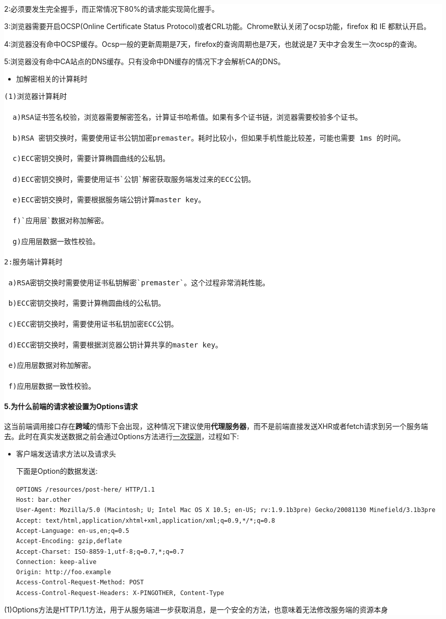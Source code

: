 2:必须要发生完全握手，而正常情况下80%的请求能实现简化握手。

3:浏览器需要开启OCSP(Online Certificate Status Protocol)或者CRL功能。Chrome默认关闭了ocsp功能，firefox 和 IE 都默认开启。

4:浏览器没有命中OCSP缓存。Ocsp一般的更新周期是7天，firefox的查询周期也是7天，也就说是7 天中才会发生一次ocsp的查询。

5:浏览器没有命中CA站点的DNS缓存。只有没命中DN缓存的情况下才会解析CA的DNS。
</pre>

- 加解密相关的计算耗时
<pre>
(1)浏览器计算耗时

  a)RSA证书签名校验，浏览器需要解密签名，计算证书哈希值。如果有多个证书链，浏览器需要校验多个证书。

  b)RSA 密钥交换时，需要使用证书公钥加密premaster。耗时比较小，但如果手机性能比较差，可能也需要 1ms 的时间。

  c)ECC密钥交换时，需要计算椭圆曲线的公私钥。

  d)ECC密钥交换时，需要使用证书`公钥`解密获取服务端发过来的ECC公钥。

  e)ECC密钥交换时，需要根据服务端公钥计算master key。

  f)`应用层`数据对称加解密。

  g)应用层数据一致性校验。

2:服务端计算耗时

 a)RSA密钥交换时需要使用证书私钥解密`premaster`。这个过程非常消耗性能。
 
 b)ECC密钥交换时，需要计算椭圆曲线的公私钥。

 c)ECC密钥交换时，需要使用证书私钥加密ECC公钥。

 d)ECC密钥交换时，需要根据浏览器公钥计算共享的master key。

 e)应用层数据对称加解密。

 f)应用层数据一致性校验。
</pre>

#### 5.为什么前端的请求被设置为Options请求
这当前端调用接口存在**跨域**的情形下会出现，这种情况下建议使用**代理服务器**，而不是前端直接发送XHR或者fetch请求到另一个服务端去。此时在真实发送数据之前会通过Options方法进行[一次探测](https://developer.mozilla.org/en-US/docs/Web/HTTP/CORS)，过程如下:

- 客户端发送请求方法以及请求头

  下面是Option的数据发送:
  ```text
  OPTIONS /resources/post-here/ HTTP/1.1
  Host: bar.other
  User-Agent: Mozilla/5.0 (Macintosh; U; Intel Mac OS X 10.5; en-US; rv:1.9.1b3pre) Gecko/20081130 Minefield/3.1b3pre
  Accept: text/html,application/xhtml+xml,application/xml;q=0.9,*/*;q=0.8
  Accept-Language: en-us,en;q=0.5
  Accept-Encoding: gzip,deflate
  Accept-Charset: ISO-8859-1,utf-8;q=0.7,*;q=0.7
  Connection: keep-alive
  Origin: http://foo.example
  Access-Control-Request-Method: POST
  Access-Control-Request-Headers: X-PINGOTHER, Content-Type
  ```
(1)Options方法是HTTP/1.1方法，用于从服务端进一步获取消息，是一个安全的方法，也意味着无法修改服务端的资源本身
